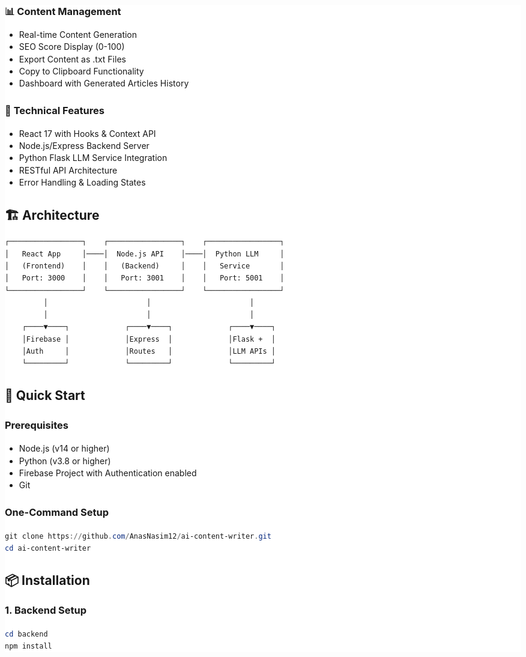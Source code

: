 ### 📊 **Content Management**
- Real-time Content Generation
- SEO Score Display (0-100)
- Export Content as .txt Files
- Copy to Clipboard Functionality
- Dashboard with Generated Articles History

### 🔧 **Technical Features**
- React 17 with Hooks & Context API
- Node.js/Express Backend Server
- Python Flask LLM Service Integration
- RESTful API Architecture
- Error Handling & Loading States

## 🏗️ Architecture

```
┌─────────────────┐    ┌─────────────────┐    ┌─────────────────┐
│   React App     │────│  Node.js API    │────│  Python LLM     │
│   (Frontend)    │    │   (Backend)     │    │   Service       │
│   Port: 3000    │    │   Port: 3001    │    │   Port: 5001    │
└─────────────────┘    └─────────────────┘    └─────────────────┘
         │                       │                       │
         │                       │                       │
    ┌────▼────┐             ┌────▼────┐             ┌────▼────┐
    │Firebase │             │Express  │             │Flask +  │
    │Auth     │             │Routes   │             │LLM APIs │
    └─────────┘             └─────────┘             └─────────┘
```

## 🚀 Quick Start

### Prerequisites
- Node.js (v14 or higher)
- Python (v3.8 or higher)
- Firebase Project with Authentication enabled
- Git

### One-Command Setup
```powershell
git clone https://github.com/AnasNasim12/ai-content-writer.git
cd ai-content-writer
```

## 📦 Installation

### 1. Backend Setup
```powershell
cd backend
npm install
```
